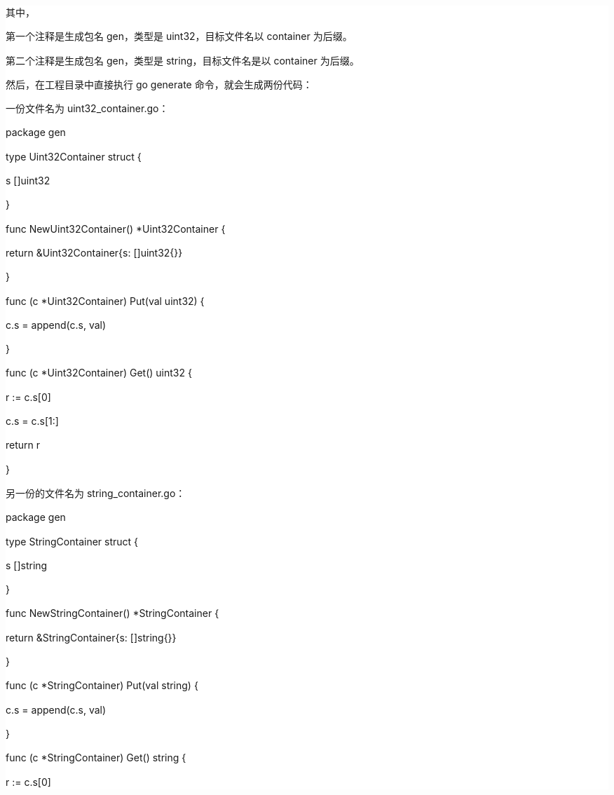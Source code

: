 其中，

第一个注释是生成包名 gen，类型是 uint32，目标文件名以 container 为后缀。

第二个注释是生成包名 gen，类型是 string，目标文件名是以 container 为后缀。

然后，在工程目录中直接执行 go generate 命令，就会生成两份代码：

一份文件名为 uint32_container.go：

package gen

type Uint32Container struct {

s []uint32

}

func NewUint32Container() *Uint32Container {

return &Uint32Container{s: []uint32{}}

}

func (c *Uint32Container) Put(val uint32) {

c.s = append(c.s, val)

}

func (c *Uint32Container) Get() uint32 {

r := c.s[0]

c.s = c.s[1:]

return r

}

另一份的文件名为 string_container.go：

package gen

type StringContainer struct {

s []string

}

func NewStringContainer() *StringContainer {

return &StringContainer{s: []string{}}

}

func (c *StringContainer) Put(val string) {

c.s = append(c.s, val)

}

func (c *StringContainer) Get() string {

r := c.s[0]
